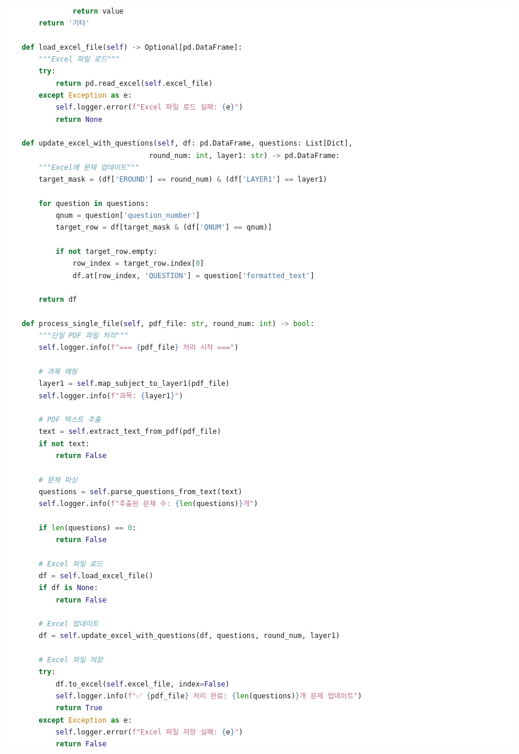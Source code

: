 ```python
                return value
        return '기타'
    
    def load_excel_file(self) -> Optional[pd.DataFrame]:
        """Excel 파일 로드"""
        try:
            return pd.read_excel(self.excel_file)
        except Exception as e:
            self.logger.error(f"Excel 파일 로드 실패: {e}")
            return None
    
    def update_excel_with_questions(self, df: pd.DataFrame, questions: List[Dict], 
                                  round_num: int, layer1: str) -> pd.DataFrame:
        """Excel에 문제 업데이트"""
        target_mask = (df['EROUND'] == round_num) & (df['LAYER1'] == layer1)
        
        for question in questions:
            qnum = question['question_number']
            target_row = df[target_mask & (df['QNUM'] == qnum)]
            
            if not target_row.empty:
                row_index = target_row.index[0]
                df.at[row_index, 'QUESTION'] = question['formatted_text']
        
        return df
    
    def process_single_file(self, pdf_file: str, round_num: int) -> bool:
        """단일 PDF 파일 처리"""
        self.logger.info(f"=== {pdf_file} 처리 시작 ===")
        
        # 과목 매핑
        layer1 = self.map_subject_to_layer1(pdf_file)
        self.logger.info(f"과목: {layer1}")
        
        # PDF 텍스트 추출
        text = self.extract_text_from_pdf(pdf_file)
        if not text:
            return False
        
        # 문제 파싱
        questions = self.parse_questions_from_text(text)
        self.logger.info(f"추출된 문제 수: {len(questions)}개")
        
        if len(questions) == 0:
            return False
        
        # Excel 파일 로드
        df = self.load_excel_file()
        if df is None:
            return False
        
        # Excel 업데이트
        df = self.update_excel_with_questions(df, questions, round_num, layer1)
        
        # Excel 파일 저장
        try:
            df.to_excel(self.excel_file, index=False)
            self.logger.info(f"✅ {pdf_file} 처리 완료: {len(questions)}개 문제 업데이트")
            return True
        except Exception as e:
            self.logger.error(f"Excel 파일 저장 실패: {e}")
            return False

```